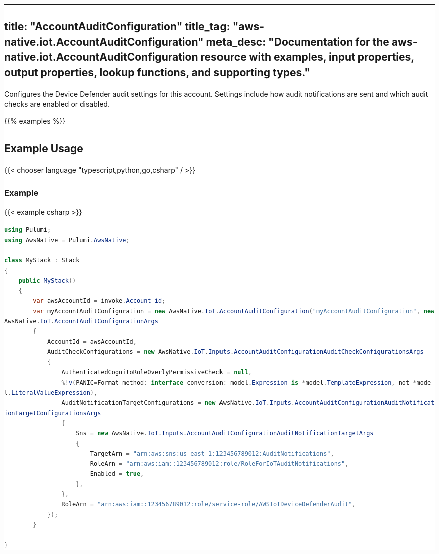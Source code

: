 
---
title: "AccountAuditConfiguration"
title_tag: "aws-native.iot.AccountAuditConfiguration"
meta_desc: "Documentation for the aws-native.iot.AccountAuditConfiguration resource with examples, input properties, output properties, lookup functions, and supporting types."
---






Configures the Device Defender audit settings for this account. Settings include how audit notifications are sent and which audit checks are enabled or disabled.


{{% examples %}}

## Example Usage

{{< chooser language "typescript,python,go,csharp" / >}}


### Example


{{< example csharp >}}

```csharp
using Pulumi;
using AwsNative = Pulumi.AwsNative;

class MyStack : Stack
{
    public MyStack()
    {
        var awsAccountId = invoke.Account_id;
        var myAccountAuditConfiguration = new AwsNative.IoT.AccountAuditConfiguration("myAccountAuditConfiguration", new AwsNative.IoT.AccountAuditConfigurationArgs
        {
            AccountId = awsAccountId,
            AuditCheckConfigurations = new AwsNative.IoT.Inputs.AccountAuditConfigurationAuditCheckConfigurationsArgs
            {
                AuthenticatedCognitoRoleOverlyPermissiveCheck = null,
                %!v(PANIC=Format method: interface conversion: model.Expression is *model.TemplateExpression, not *model.LiteralValueExpression),
                AuditNotificationTargetConfigurations = new AwsNative.IoT.Inputs.AccountAuditConfigurationAuditNotificationTargetConfigurationsArgs
                {
                    Sns = new AwsNative.IoT.Inputs.AccountAuditConfigurationAuditNotificationTargetArgs
                    {
                        TargetArn = "arn:aws:sns:us-east-1:123456789012:AuditNotifications",
                        RoleArn = "arn:aws:iam::123456789012:role/RoleForIoTAuditNotifications",
                        Enabled = true,
                    },
                },
                RoleArn = "arn:aws:iam::123456789012:role/service-role/AWSIoTDeviceDefenderAudit",
            });
        }

}

```
